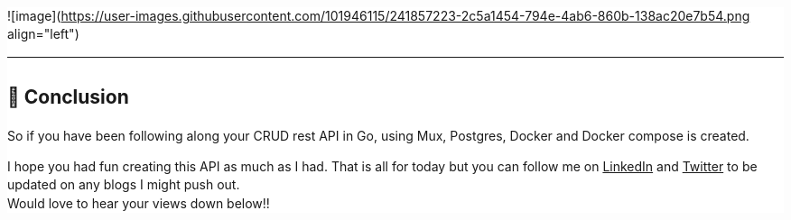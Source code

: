 ![image](https://user-images.githubusercontent.com/101946115/241857223-2c5a1454-794e-4ab6-860b-138ac20e7b54.png align="left")

---

## 🏁 Conclusion

So if you have been following along your CRUD rest API in Go, using Mux, Postgres, Docker and Docker compose is created.

I hope you had fun creating this API as much as I had. That is all for today but you can follow me on [LinkedIn](https://www.linkedin.com/in/shivang-shandilya/) and [Twitter](https://twitter.com/shivv_twt) to be updated on any blogs I might push out.  
Would love to hear your views down below!!